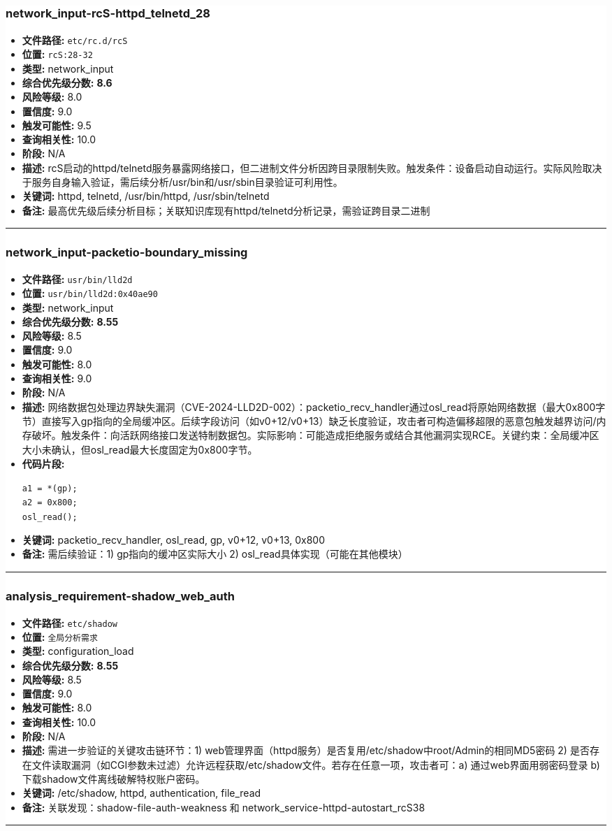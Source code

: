 ### network_input-rcS-httpd_telnetd_28

- **文件路径:** `etc/rc.d/rcS`
- **位置:** `rcS:28-32`
- **类型:** network_input
- **综合优先级分数:** **8.6**
- **风险等级:** 8.0
- **置信度:** 9.0
- **触发可能性:** 9.5
- **查询相关性:** 10.0
- **阶段:** N/A
- **描述:** rcS启动的httpd/telnetd服务暴露网络接口，但二进制文件分析因跨目录限制失败。触发条件：设备启动自动运行。实际风险取决于服务自身输入验证，需后续分析/usr/bin和/usr/sbin目录验证可利用性。
- **关键词:** httpd, telnetd, /usr/bin/httpd, /usr/sbin/telnetd
- **备注:** 最高优先级后续分析目标；关联知识库现有httpd/telnetd分析记录，需验证跨目录二进制

---
### network_input-packetio-boundary_missing

- **文件路径:** `usr/bin/lld2d`
- **位置:** `usr/bin/lld2d:0x40ae90`
- **类型:** network_input
- **综合优先级分数:** **8.55**
- **风险等级:** 8.5
- **置信度:** 9.0
- **触发可能性:** 8.0
- **查询相关性:** 9.0
- **阶段:** N/A
- **描述:** 网络数据包处理边界缺失漏洞（CVE-2024-LLD2D-002）：packetio_recv_handler通过osl_read将原始网络数据（最大0x800字节）直接写入gp指向的全局缓冲区。后续字段访问（如v0+12/v0+13）缺乏长度验证，攻击者可构造偏移超限的恶意包触发越界访问/内存破坏。触发条件：向活跃网络接口发送特制数据包。实际影响：可能造成拒绝服务或结合其他漏洞实现RCE。关键约束：全局缓冲区大小未确认，但osl_read最大长度固定为0x800字节。
- **代码片段:**
  ```
  a1 = *(gp);
  a2 = 0x800;
  osl_read();
  ```
- **关键词:** packetio_recv_handler, osl_read, gp, v0+12, v0+13, 0x800
- **备注:** 需后续验证：1) gp指向的缓冲区实际大小 2) osl_read具体实现（可能在其他模块）

---
### analysis_requirement-shadow_web_auth

- **文件路径:** `etc/shadow`
- **位置:** `全局分析需求`
- **类型:** configuration_load
- **综合优先级分数:** **8.55**
- **风险等级:** 8.5
- **置信度:** 9.0
- **触发可能性:** 8.0
- **查询相关性:** 10.0
- **阶段:** N/A
- **描述:** 需进一步验证的关键攻击链环节：1) web管理界面（httpd服务）是否复用/etc/shadow中root/Admin的相同MD5密码 2) 是否存在文件读取漏洞（如CGI参数未过滤）允许远程获取/etc/shadow文件。若存在任意一项，攻击者可：a) 通过web界面用弱密码登录 b) 下载shadow文件离线破解特权账户密码。
- **关键词:** /etc/shadow, httpd, authentication, file_read
- **备注:** 关联发现：shadow-file-auth-weakness 和 network_service-httpd-autostart_rcS38

---